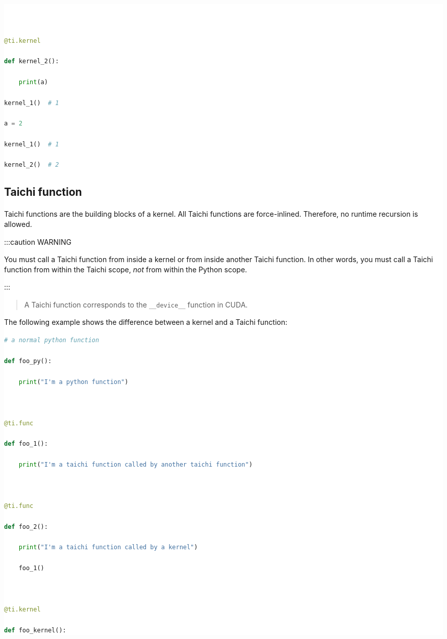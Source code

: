 ```Python

    

@ti.kernel

def kernel_2():

    print(a)

kernel_1()  # 1

a = 2

kernel_1()  # 1

kernel_2()  # 2
```

## Taichi function

Taichi functions are the building blocks of a kernel.  All Taichi functions are force-inlined. Therefore, no runtime recursion is allowed.

:::caution WARNING

You must call a Taichi function from inside a kernel or from inside another Taichi function. In other words, you must call a Taichi function from within the Taichi scope, *not* from within the Python scope. 

:::

> A Taichi function corresponds to the `__device__` function in CUDA. 

The following example shows the difference between a kernel and a Taichi function: 

```Python
# a normal python function

def foo_py():

    print("I'm a python function")



@ti.func

def foo_1():

    print("I'm a taichi function called by another taichi function")



@ti.func

def foo_2():

    print("I'm a taichi function called by a kernel")

    foo_1()



@ti.kernel

def foo_kernel():

```